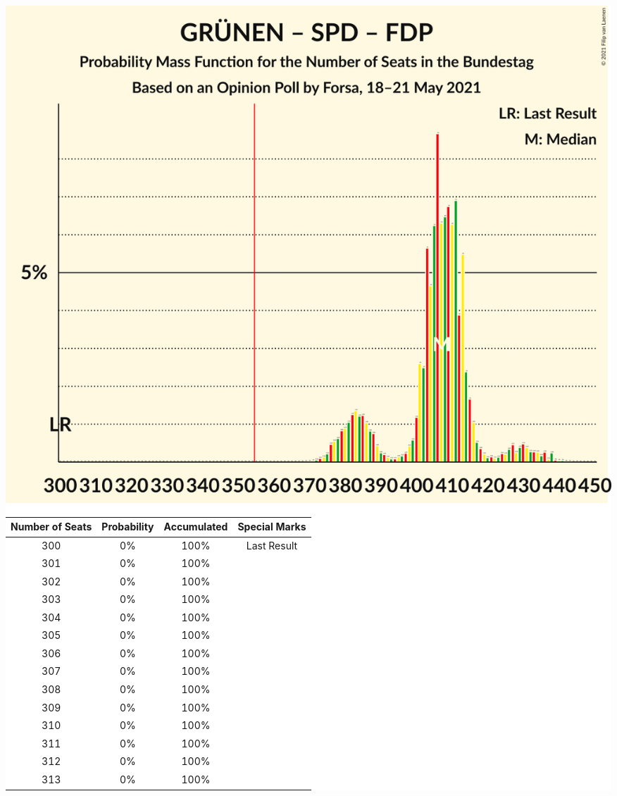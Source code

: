 ![Graph with seats probability mass function not yet produced](2021-05-21-Forsa-coalitions-seats-pmf-grünen–spd–fdp.png "Seats Probability Mass Function")

| Number of Seats | Probability | Accumulated | Special Marks |
|:---------------:|:-----------:|:-----------:|:-------------:|
| 300 | 0% | 100% | Last Result |
| 301 | 0% | 100% |  |
| 302 | 0% | 100% |  |
| 303 | 0% | 100% |  |
| 304 | 0% | 100% |  |
| 305 | 0% | 100% |  |
| 306 | 0% | 100% |  |
| 307 | 0% | 100% |  |
| 308 | 0% | 100% |  |
| 309 | 0% | 100% |  |
| 310 | 0% | 100% |  |
| 311 | 0% | 100% |  |
| 312 | 0% | 100% |  |
| 313 | 0% | 100% |  |